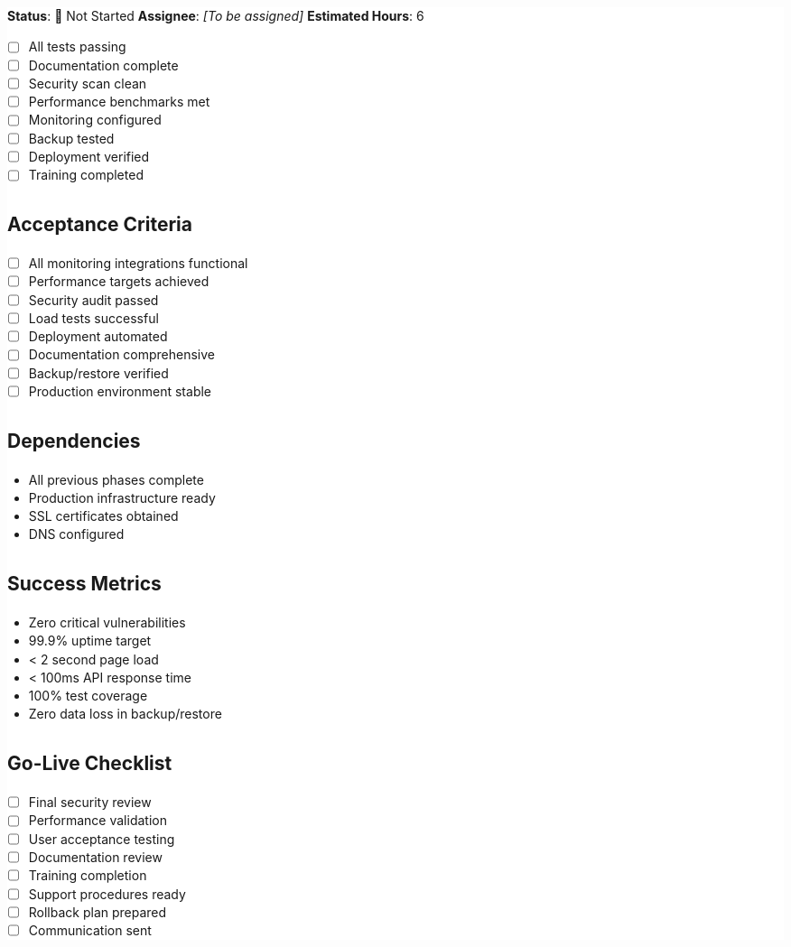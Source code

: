 **Status**: 🔴 Not Started
**Assignee**: _[To be assigned]_
**Estimated Hours**: 6

- [ ] All tests passing
- [ ] Documentation complete
- [ ] Security scan clean
- [ ] Performance benchmarks met
- [ ] Monitoring configured
- [ ] Backup tested
- [ ] Deployment verified
- [ ] Training completed

## Acceptance Criteria

- [ ] All monitoring integrations functional
- [ ] Performance targets achieved
- [ ] Security audit passed
- [ ] Load tests successful
- [ ] Deployment automated
- [ ] Documentation comprehensive
- [ ] Backup/restore verified
- [ ] Production environment stable

## Dependencies

- All previous phases complete
- Production infrastructure ready
- SSL certificates obtained
- DNS configured

## Success Metrics

- Zero critical vulnerabilities
- 99.9% uptime target
- < 2 second page load
- < 100ms API response time
- 100% test coverage
- Zero data loss in backup/restore

## Go-Live Checklist

- [ ] Final security review
- [ ] Performance validation
- [ ] User acceptance testing
- [ ] Documentation review
- [ ] Training completion
- [ ] Support procedures ready
- [ ] Rollback plan prepared
- [ ] Communication sent
